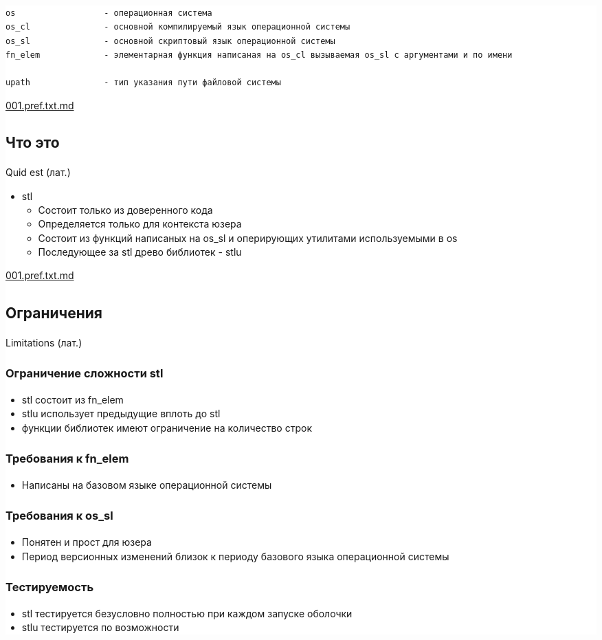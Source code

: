     os                  - операционная система
    os_cl               - основной компилируемый язык операционной системы 
    os_sl               - основной скриптовый язык операционной системы 
    fn_elem             - элементарная функция написаная на os_cl вызываемая os_sl с аргументами и по имени 

    upath               - тип указания пути файловой системы
    

[001.pref.txt.md](_cntx.ins.d/004.bibliotheca_lapidum_theoria.d/003.quid_est.d/001.pref.txt.md)



 <a id="3bc73166368346409478f09da017f8c0"></a>
## Что это

Quid est (лат.)

- stl
  - Состоит только из доверенного кода
  - Определяется только для контекста юзера
  - Состоит из функций написаных на os_sl и оперирующих утилитами используемыми в os
  - Последующее за stl древо библиотек - stlu
    

[001.pref.txt.md](_cntx.ins.d/004.bibliotheca_lapidum_theoria.d/004.limitations.d/001.pref.txt.md)



 <a id="84c0eab4995c48848ffb986c6b2bad76"></a>
## Ограничения

Limitations (лат.)

 <a id="fd04ac00ff8d47edba35dbbb36aa8966"></a>
### Ограничение сложности stl

- stl состоит из fn_elem 
- stlu использует предыдущие вплоть до stl
- функции библиотек имеют ограничение на количество строк
 
 <a id="c53c4a6f542941e39944c85b6f3f95ca"></a>
### Требования к fn_elem

- Написаны на базовом языке операционной системы
  
 <a id="59b5ac60badf4e3ba595673ee907cba8"></a>
### Требования к os_sl

- Понятен и прост для юзера
- Период версионных изменений близок к периоду базового языка операционной системы

 <a id="ac431112b4834f44b9a71e08dfb63a05"></a>
### Тестируемость 

- stl тестируется безусловно полностью при каждом запуске оболочки
- stlu тестируется по возможности
